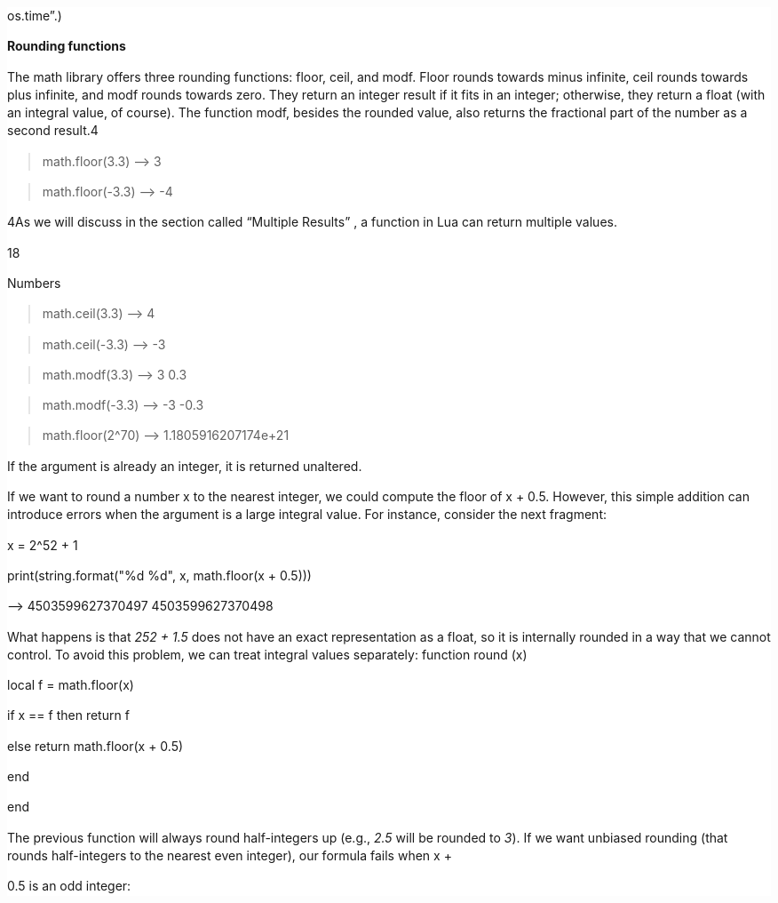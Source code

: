 os.time”.\)

**Rounding functions**

The math library offers three rounding functions: floor, ceil, and modf. Floor rounds towards minus infinite, ceil rounds towards plus infinite, and modf rounds towards zero. They return an integer result if it fits in an integer; otherwise, they return a float \(with an integral value, of course\). The function modf, besides the rounded value, also returns the fractional part of the number as a second result.4

> math.floor\(3.3\) --> 3

> math.floor\(-3.3\) --> -4

4As we will discuss in the section called “Multiple Results” , a function in Lua can return multiple values. 

18

Numbers

> math.ceil\(3.3\) --> 4

> math.ceil\(-3.3\) --> -3

> math.modf\(3.3\) --> 3 0.3

> math.modf\(-3.3\) --> -3 -0.3

> math.floor\(2^70\) --> 1.1805916207174e\+21

If the argument is already an integer, it is returned unaltered. 

If we want to round a number x to the nearest integer, we could compute the floor of x \+ 0.5. However, this simple addition can introduce errors when the argument is a large integral value. For instance, consider the next fragment:

x = 2^52 \+ 1

print\(string.format\("%d %d", x, math.floor\(x \+ 0.5\)\)\)

--> 4503599627370497 4503599627370498

What happens is that *252 \+ 1.5* does not have an exact representation as a float, so it is internally rounded in a way that we cannot control. To avoid this problem, we can treat integral values separately: function round \(x\)

local f = math.floor\(x\)

if x == f then return f

else return math.floor\(x \+ 0.5\)

end

end

The previous function will always round half-integers up \(e.g., *2.5* will be rounded to *3*\). If we want unbiased rounding \(that rounds half-integers to the nearest even integer\), our formula fails when x \+

0.5 is an odd integer:
